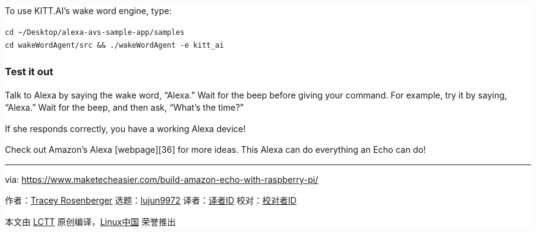 To use KITT.AI’s wake word engine, type:
```
cd ~/Desktop/alexa-avs-sample-app/samples
cd wakeWordAgent/src && ./wakeWordAgent -e kitt_ai
```

### Test it out

Talk to Alexa by saying the wake word, “Alexa.” Wait for the beep before giving your command. For example, try it by saying, “Alexa.” Wait for the beep, and then ask, “What’s the time?”

If she responds correctly, you have a working Alexa device!

Check out Amazon’s Alexa [webpage][36] for more ideas. This Alexa can do everything an Echo can do!

--------------------------------------------------------------------------------

via: https://www.maketecheasier.com/build-amazon-echo-with-raspberry-pi/

作者：[Tracey Rosenberger][a]
选题：[lujun9972](https://github.com/lujun9972)
译者：[译者ID](https://github.com/译者ID)
校对：[校对者ID](https://github.com/校对者ID)

本文由 [LCTT](https://github.com/LCTT/TranslateProject) 原创编译，[Linux中国](https://linux.cn/) 荣誉推出

[a]:https://www.maketecheasier.com/author/traceyrosenberger/
[1]:http://developer.amazon.com
[2]:https://www.amazon.com/dp/B06XCM9LJ4/?tag=maketecheas08-20
[3]:https://www.maketecheasier.com/tag/raspberry-pi
[4]:https://www.maketecheasier.com/essential-amazon-echo-tips-tricks/ (5 Essential Tips & Tricks to Personalize Your Amazon Echo)
[5]:https://developer.amazon.com/support/legal/alexa/alexa-voice-service/terms-and-agreements
[6]:https://www.maketecheasier.com/assets/uploads/2018/03/RaspberryPi-Echo-Amazon-developer-account.jpg (raspberrypi-echo-amazon-developer-account)
[7]:https://www.maketecheasier.com/assets/uploads/2018/03/RaspberryPi-Echo-Register-Profile-info.jpg (raspberrypi-echo-register-profile-info)
[8]:https://www.maketecheasier.com/assets/uploads/2018/03/RaspberryPi-Echo-Register-App-Distribution-Agree.jpg (raspberrypi-echo-register-app-distribution-agree)
[9]:https://www.maketecheasier.com/assets/uploads/2018/03/RaspberryPi-Echo-Register-Payments.jpg (raspberrypi-echo-register-payments)
[10]:https://www.maketecheasier.com/assets/uploads/2018/03/RaspberryPi-Echo-Alexa-voice-service.jpg (raspberrypi-echo-alexa-voice-service)
[11]:https://www.maketecheasier.com/assets/uploads/2018/03/RaspberryPi-Echo-developer-welcome.jpg (raspberrypi-echo-developer-welcome)
[12]:https://www.maketecheasier.com/assets/uploads/2018/03/RaspberryPi-Echo-product-name.jpg (raspberrypi-echo-product-name)
[13]:https://www.maketecheasier.com/assets/uploads/2018/03/RaspberryPi-Echo-product-ID.jpg (raspberrypi-echo-product-id)
[14]:https://www.maketecheasier.com/assets/uploads/2018/03/RaspberryPi-Echo-product-type.jpg (raspberrypi-echo-product-type)
[15]:https://www.maketecheasier.com/assets/uploads/2018/03/RaspberryPi-Echo-companion-app.jpg (raspberrypi-echo-companion-app)
[16]:https://www.maketecheasier.com/assets/uploads/2018/03/RaspberryPi-Echo-product-options.jpg (raspberrypi-echo-product-options)
[17]:https://www.maketecheasier.com/assets/uploads/2018/03/RaspberryPi-Echo-product-options-2.jpg (raspberrypi-echo-product-options-2)
[18]:https://www.maketecheasier.com/assets/uploads/2018/03/RaspberryPi-Echo-LWA-Security-Profile2.jpg (raspberrypi-echo-lwa-security-profile2)
[19]:https://www.maketecheasier.com/assets/uploads/2018/03/RaspberryPi-Echo-security-profile-name.jpg (raspberrypi-echo-security-profile-name)
[20]:https://www.maketecheasier.com/assets/uploads/2018/03/RaspberryPi-Echo-security-description.jpg (raspberrypi-echo-security-description)
[21]:https://www.maketecheasier.com/assets/uploads/2018/03/RaspberryPi-Echo-ID-and-secret1.jpg (raspberrypi-echo-id-and-secret1)
[22]:https://www.maketecheasier.com/assets/uploads/2018/03/RaspberryPi-Echo-allowed-origins-2.jpg (raspberrypi-echo-allowed-origins-2)